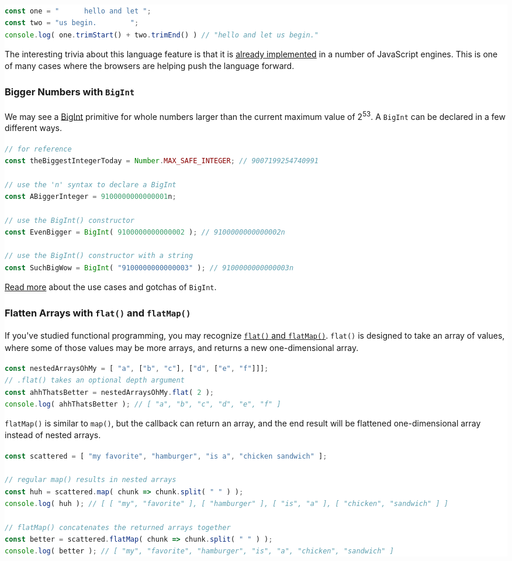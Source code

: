 ```javascript
const one = "      hello and let ";
const two = "us begin.        ";
console.log( one.trimStart() + two.trimEnd() ) // "hello and let us begin."
```

The interesting trivia about this language feature is that it is [already implemented](https://developer.mozilla.org/en-US/docs/Web/JavaScript/Reference/Global_Objects/String/trimEnd#Browser_compatibility) in a number of JavaScript engines. This is one of many cases where the browsers are helping push the language forward.

### Bigger Numbers with `BigInt`

We may see a [BigInt](https://github.com/tc39/proposal-bigint) primitive for whole numbers larger than the current maximum value of 2<sup>53</sup>. A `BigInt` can be declared in a few different ways.

```javascript
// for reference
const theBiggestIntegerToday = Number.MAX_SAFE_INTEGER; // 9007199254740991

// use the 'n' syntax to declare a BigInt
const ABiggerInteger = 9100000000000001n;

// use the BigInt() constructor
const EvenBigger = BigInt( 9100000000000002 ); // 9100000000000002n

// use the BigInt() constructor with a string
const SuchBigWow = BigInt( "9100000000000003" ); // 9100000000000003n
```

[Read more](https://developers.google.com/web/updates/2018/05/bigint) about the use cases and gotchas of `BigInt`.

### Flatten Arrays with `flat()` and `flatMap()`

If you've studied functional programming, you may recognize [`flat()` and `flatMap()`](https://github.com/tc39/proposal-flatMap). `flat()` is designed to take an array of values, where some of those values may be more arrays, and returns a new one-dimensional array.

```javascript
const nestedArraysOhMy = [ "a", ["b", "c"], ["d", ["e", "f"]]];
// .flat() takes an optional depth argument
const ahhThatsBetter = nestedArraysOhMy.flat( 2 );
console.log( ahhThatsBetter ); // [ "a", "b", "c", "d", "e", "f" ]
```

`flatMap()` is similar to `map()`, but the callback can return an array, and the end result will be flattened one-dimensional array instead of nested arrays.

```javascript
const scattered = [ "my favorite", "hamburger", "is a", "chicken sandwich" ];

// regular map() results in nested arrays
const huh = scattered.map( chunk => chunk.split( " " ) );
console.log( huh ); // [ [ "my", "favorite" ], [ "hamburger" ], [ "is", "a" ], [ "chicken", "sandwich" ] ]

// flatMap() concatenates the returned arrays together
const better = scattered.flatMap( chunk => chunk.split( " " ) );
console.log( better ); // [ "my", "favorite", "hamburger", "is", "a", "chicken", "sandwich" ]
```
